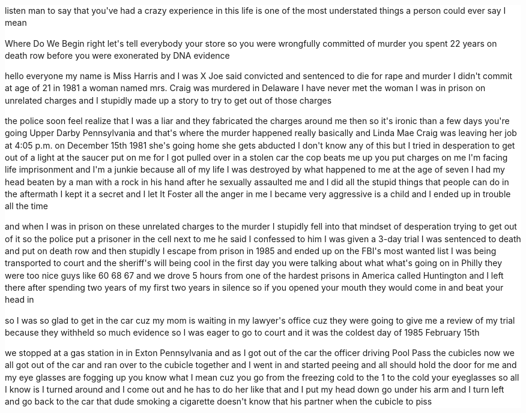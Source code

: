 <timemark seconds="562" />

listen man to say that you've had a crazy experience in this life is one of the most understated things a person could ever say I mean

<timemark seconds="572" />

Where Do We Begin right let's tell everybody your store so you were wrongfully committed of murder you spent 22 years on death row before you were exonerated by DNA evidence

<timemark seconds="589" />

hello everyone my name is Miss Harris and I was X Joe said convicted and sentenced to die for rape and murder I didn't commit at age of 21 in 1981 a woman named mrs. Craig was murdered in Delaware I have never met the woman I was in prison on unrelated charges and I stupidly made up a story to try to get out of those charges

<timemark seconds="615" />

the police soon feel realize that I was a liar and they fabricated the charges around me then so it's ironic than a few days you're going Upper Darby Pennsylvania and that's where the murder happened really basically and Linda Mae Craig was leaving her job at 4:05 p.m. on December 15th 1981 she's going home she gets abducted I don't know any of this but I tried in desperation to get out of a light at the saucer put on me for I got pulled over in a stolen car the cop beats me up you put charges on me I'm facing life imprisonment and I'm a junkie because all of my life I was destroyed by what happened to me at the age of seven I had my head beaten by a man with a rock in his hand after he sexually assaulted me and I did all the stupid things that people can do in the aftermath I kept it a secret and I let It Foster all the anger in me I became very aggressive is a child and I ended up in trouble all the time

<timemark seconds="674" />

and when I was in prison on these unrelated charges to the murder I stupidly fell into that mindset of desperation trying to get out of it so the police put a prisoner in the cell next to me he said I confessed to him I was given a 3-day trial I was sentenced to death and put on death row and then stupidly I escape from prison in 1985 and ended up on the FBI's most wanted list I was being transported to court and the sheriff's will being cool in the first day you were talking about what what's going on in Philly they were too nice guys like 60 68 67 and we drove 5 hours from one of the hardest prisons in America called Huntington and I left there after spending two years of my first two years in silence so if you opened your mouth they would come in and beat your head in

<timemark seconds="730" />

so I was so glad to get in the car cuz my mom is waiting in my lawyer's office cuz they were going to give me a review of my trial because they withheld so much evidence so I was eager to go to court and it was the coldest day of 1985 February 15th

<timemark seconds="747" />

we stopped at a gas station in in Exton Pennsylvania and as I got out of the car the officer driving Pool Pass the cubicles now we all got out of the car and ran over to the cubicle together and I went in and started peeing and all should hold the door for me and my eye glasses are fogging up you know what I mean cuz you go from the freezing cold to the 1 to the cold your eyeglasses so all I know is I turned around and I come out and he has to do her like that and I put my head down go under his arm and I turn left and go back to the car that dude smoking a cigarette doesn't know that his partner when the cubicle to piss
